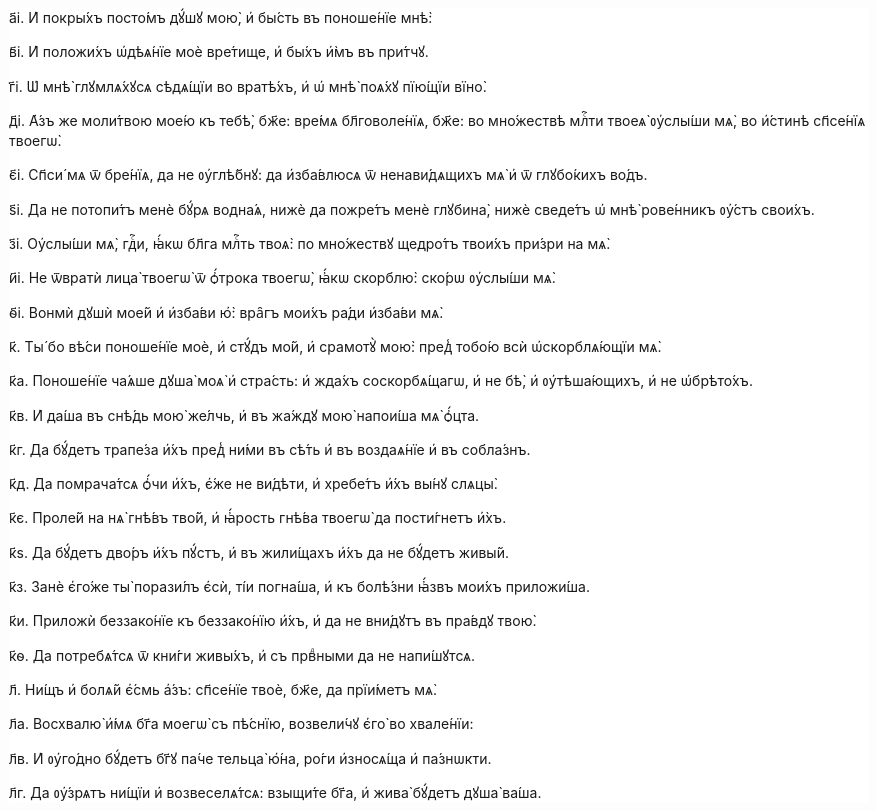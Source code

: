 а҃і. И҆ покры́хъ посто́мъ дꙋ́шꙋ мою̀, и҆ бы́сть въ поноше́нїе мнѣ̀:

в҃і. И҆ положи́хъ ѡ҆дѣѧ́нїе моѐ вре́тище, и҆ бы́хъ и҆̀мъ въ при́тчꙋ.

г҃і. Ѡ҆ мнѣ̀ глꙋмлѧ́хꙋсѧ сѣдѧ́щїи во вратѣ́хъ, и҆ ѡ҆ мнѣ̀ поѧ́хꙋ пїю́щїи вїно̀.

д҃і. А҆́зъ же моли́твою мое́ю къ тебѣ̀, бж҃е: вре́мѧ бл҃говоле́нїѧ, бж҃е: во
мно́жествѣ млⷭ҇ти твоеѧ̀ ᲂу҆слы́ши мѧ̀, во и҆́стинѣ сп҃се́нїѧ твоегѡ̀.

є҃і. Сп҃си́ мѧ ѿ бре́нїѧ, да не ᲂу҆глѣ́бнꙋ: да и҆зба́влюсѧ ѿ ненави́дѧщихъ мѧ̀
и҆ ѿ глꙋбо́кихъ во́дъ.

ѕ҃і. Да не потопи́тъ менѐ бꙋ́рѧ водна́ѧ, нижѐ да пожре́тъ менѐ глꙋбина̀, нижѐ
сведе́тъ ѡ҆ мнѣ̀ рове́нникъ ᲂу҆́стъ свои́хъ.

з҃і. Оу҆слы́ши мѧ̀, гдⷭ҇и, ꙗ҆́кѡ бл҃га млⷭ҇ть твоѧ̀: по мно́жествꙋ щедро́тъ
твои́хъ при́зри на мѧ̀.

и҃і. Не ѿвратѝ лица̀ твоегѡ̀ ѿ ѻ҆́трока твоегѡ̀, ꙗ҆́кѡ скорблю̀: ско́рѡ
ᲂу҆слы́ши мѧ̀.

ѳ҃і. Вонмѝ дꙋшѝ мое́й и҆ и҆зба́ви ю҆̀: вра̑гъ мои́хъ ра́ди и҆зба́ви мѧ̀.

к҃. Ты́ бо вѣ́си поноше́нїе моѐ, и҆ стꙋ́дъ мо́й, и҆ срамотꙋ̀ мою̀: пред̾ тобо́ю
всѝ ѡ҆скорблѧ́ющїи мѧ̀.

к҃а. Поноше́нїе ча́ѧше дꙋша̀ моѧ̀ и҆ стра́сть: и҆ жда́хъ соскорбѧ́щагѡ, и҆ не
бѣ̀, и҆ ᲂу҆тѣша́ющихъ, и҆ не ѡ҆брѣто́хъ.

к҃в. И҆ да́ша въ снѣ́дь мою̀ же́лчь, и҆ въ жа́ждꙋ мою̀ напои́ша мѧ̀ ѻ҆́цта.

к҃г. Да бꙋ́детъ трапе́за и҆́хъ пред̾ ни́ми въ сѣ́ть и҆ въ воздаѧ́нїе и҆ въ
собла́знъ.

к҃д. Да помрача́тсѧ ѻ҆́чи и҆́хъ, є҆́же не ви́дѣти, и҆ хребе́тъ и҆́хъ вы́нꙋ
слѧцы̀.

к҃є. Проле́й на нѧ̀ гнѣ́въ тво́й, и҆ ꙗ҆́рость гнѣ́ва твоегѡ̀ да пости́гнетъ
и҆̀хъ.

к҃ѕ. Да бꙋ́детъ дво́ръ и҆́хъ пꙋ́стъ, и҆ въ жили́щахъ и҆́хъ да не бꙋ́детъ
живы́й.

к҃з. Занѐ є҆го́же ты̀ порази́лъ є҆сѝ, ті́и погна́ша, и҆ къ болѣ́зни ꙗ҆́звъ
мои́хъ приложи́ша.

к҃и. Приложѝ беззако́нїе къ беззако́нїю и҆́хъ, и҆ да не вни́дꙋтъ въ пра́вдꙋ
твою̀.

к҃ѳ. Да потребѧ́тсѧ ѿ кни́ги живы́хъ, и҆ съ првⷣными да не напи́шꙋтсѧ.

л҃. Ни́щъ и҆ болѧ́й є҆́смь а҆́зъ: сп҃се́нїе твоѐ, бж҃е, да прїи́метъ мѧ̀.

л҃а. Восхвалю̀ и҆́мѧ бг҃а моегѡ̀ съ пѣ́снїю, возвели́чꙋ є҆го̀ во хвале́нїи:

л҃в. И҆ ᲂу҆го́дно бꙋ́детъ бг҃ꙋ па́че тельца̀ ю҆́на, ро́ги и҆зносѧ́ща и҆
па́знѡкти.

л҃г. Да ᲂу҆́зрѧтъ ни́щїи и҆ возвеселѧ́тсѧ: взыщи́те бг҃а, и҆ жива̀ бꙋ́детъ
дꙋша̀ ва́ша.
